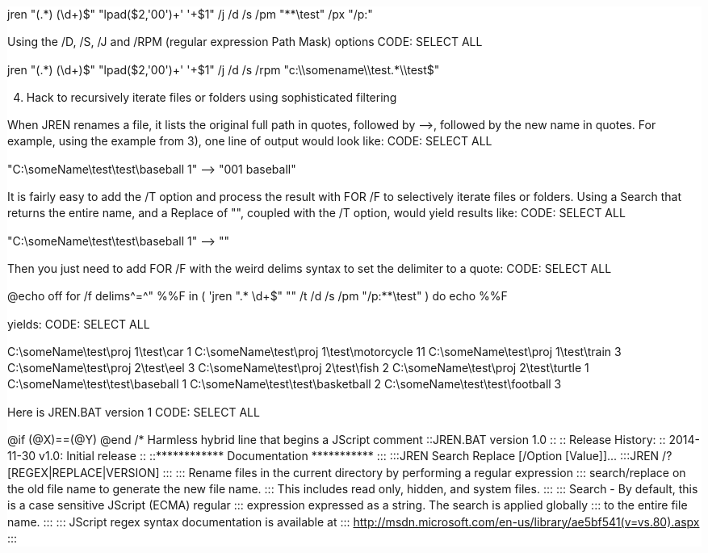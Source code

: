   jren "(.*) (\d+)$" "lpad($2,'00')+' '+$1" /j /d /s /pm "**\test" /px "/p:"

Using the /D, /S, /J and /RPM (regular expression Path Mask) options
CODE: SELECT ALL

  jren "(.*) (\d+)$" "lpad($2,'00')+' '+$1" /j /d /s /rpm "c:\\somename\\test.*\\test$"


4) Hack to recursively iterate files or folders using sophisticated filtering

When JREN renames a file, it lists the original full path in quotes, followed by -->, followed by the new name in quotes. For example, using the example from 3), one line of output would look like:
CODE: SELECT ALL

"C:\someName\test\test\baseball 1" --> "001 baseball"

It is fairly easy to add the /T option and process the result with FOR /F to selectively iterate files or folders. Using a Search that returns the entire name, and a Replace of "", coupled with the /T option, would yield results like:
CODE: SELECT ALL

"C:\someName\test\test\baseball 1" --> ""

Then you just need to add FOR /F with the weird delims syntax to set the delimiter to a quote:
CODE: SELECT ALL

  @echo off
  for /f delims^=^" %%F in (
    'jren ".* \d+$" "" /t /d /s /pm "/p:**\test"
  ) do echo %%F

yields:
CODE: SELECT ALL

C:\someName\test\proj 1\test\car 1
C:\someName\test\proj 1\test\motorcycle 11
C:\someName\test\proj 1\test\train 3
C:\someName\test\proj 2\test\eel 3
C:\someName\test\proj 2\test\fish 2
C:\someName\test\proj 2\test\turtle 1
C:\someName\test\test\baseball 1
C:\someName\test\test\basketball 2
C:\someName\test\test\football 3



Here is JREN.BAT version 1
CODE: SELECT ALL

@if (@X)==(@Y) @end /* Harmless hybrid line that begins a JScript comment
::JREN.BAT version 1.0
::
::  Release History:
::    2014-11-30 v1.0: Initial release
::
::************ Documentation ***********
:::
:::JREN  Search  Replace  [/Option  [Value]]...
:::JREN  /?[REGEX|REPLACE|VERSION]
:::
:::  Rename files in the current directory by performing a regular expression
:::  search/replace on the old file name to generate the new file name.
:::  This includes read only, hidden, and system files.
:::
:::  Search  - By default, this is a case sensitive JScript (ECMA) regular
:::            expression expressed as a string. The search is applied globally
:::            to the entire file name.
:::
:::            JScript regex syntax documentation is available at
:::            http://msdn.microsoft.com/en-us/library/ae5bf541(v=vs.80).aspx
:::
